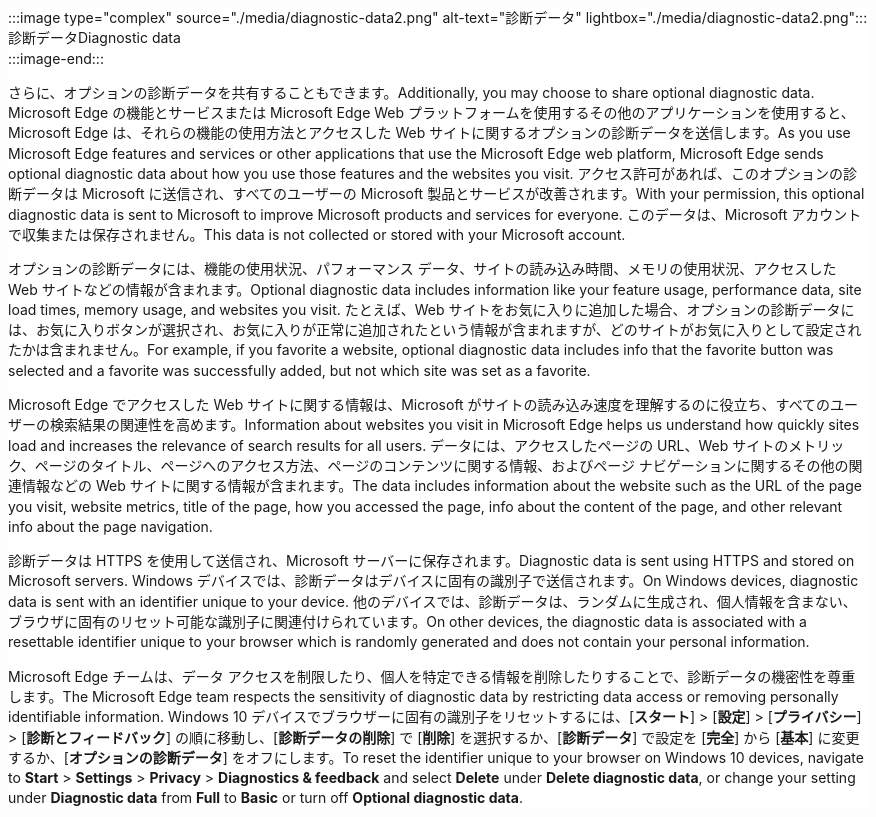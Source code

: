 :::image type="complex" source="./media/diagnostic-data2.png" alt-text="診断データ" lightbox="./media/diagnostic-data2.png":::
   <span data-ttu-id="f98e5-239">診断データ</span><span class="sxs-lookup"><span data-stu-id="f98e5-239">Diagnostic data</span></span>  
:::image-end:::  

<span data-ttu-id="f98e5-240">さらに、オプションの診断データを共有することもできます。</span><span class="sxs-lookup"><span data-stu-id="f98e5-240">Additionally, you may choose to share optional diagnostic data.</span></span> <span data-ttu-id="f98e5-241">Microsoft Edge の機能とサービスまたは Microsoft Edge Web プラットフォームを使用するその他のアプリケーションを使用すると、Microsoft Edge は、それらの機能の使用方法とアクセスした Web サイトに関するオプションの診断データを送信します。</span><span class="sxs-lookup"><span data-stu-id="f98e5-241">As you use Microsoft Edge features and services or other applications that use the Microsoft Edge web platform, Microsoft Edge sends optional diagnostic data about how you use those features and the websites you visit.</span></span> <span data-ttu-id="f98e5-242">アクセス許可があれば、このオプションの診断データは Microsoft に送信され、すべてのユーザーの Microsoft 製品とサービスが改善されます。</span><span class="sxs-lookup"><span data-stu-id="f98e5-242">With your permission, this optional diagnostic data is sent to Microsoft to improve Microsoft products and services for everyone.</span></span> <span data-ttu-id="f98e5-243">このデータは、Microsoft アカウントで収集または保存されません。</span><span class="sxs-lookup"><span data-stu-id="f98e5-243">This data is not collected or stored with your Microsoft account.</span></span>  

<span data-ttu-id="f98e5-244">オプションの診断データには、機能の使用状況、パフォーマンス データ、サイトの読み込み時間、メモリの使用状況、アクセスした Web サイトなどの情報が含まれます。</span><span class="sxs-lookup"><span data-stu-id="f98e5-244">Optional diagnostic data includes information like your feature usage, performance data, site load times, memory usage, and websites you visit.</span></span> <span data-ttu-id="f98e5-245">たとえば、Web サイトをお気に入りに追加した場合、オプションの診断データには、お気に入りボタンが選択され、お気に入りが正常に追加されたという情報が含まれますが、どのサイトがお気に入りとして設定されたかは含まれません。</span><span class="sxs-lookup"><span data-stu-id="f98e5-245">For example, if you favorite a website, optional diagnostic data includes info that the favorite button was selected and a favorite was successfully added, but not which site was set as a favorite.</span></span>  

<span data-ttu-id="f98e5-246">Microsoft Edge でアクセスした Web サイトに関する情報は、Microsoft がサイトの読み込み速度を理解するのに役立ち、すべてのユーザーの検索結果の関連性を高めます。</span><span class="sxs-lookup"><span data-stu-id="f98e5-246">Information about websites you visit in Microsoft Edge helps us understand how quickly sites load and increases the relevance of search results for all users.</span></span> <span data-ttu-id="f98e5-247">データには、アクセスしたページの URL、Web サイトのメトリック、ページのタイトル、ページへのアクセス方法、ページのコンテンツに関する情報、およびページ ナビゲーションに関するその他の関連情報などの Web サイトに関する情報が含まれます。</span><span class="sxs-lookup"><span data-stu-id="f98e5-247">The data includes information about the website such as the URL of the page you visit, website metrics, title of the page, how you accessed the page, info about the content of the page, and other relevant info about the page navigation.</span></span>  

<span data-ttu-id="f98e5-248">診断データは HTTPS を使用して送信され、Microsoft サーバーに保存されます。</span><span class="sxs-lookup"><span data-stu-id="f98e5-248">Diagnostic data is sent using HTTPS and stored on Microsoft servers.</span></span> <span data-ttu-id="f98e5-249">Windows デバイスでは、診断データはデバイスに固有の識別子で送信されます。</span><span class="sxs-lookup"><span data-stu-id="f98e5-249">On Windows devices, diagnostic data is sent with an identifier unique to your device.</span></span> <span data-ttu-id="f98e5-250">他のデバイスでは、診断データは、ランダムに生成され、個人情報を含まない、ブラウザに固有のリセット可能な識別子に関連付けられています。</span><span class="sxs-lookup"><span data-stu-id="f98e5-250">On other devices, the diagnostic data is associated with a resettable identifier unique to your browser which is randomly generated and does not contain your personal information.</span></span>  

<span data-ttu-id="f98e5-251">Microsoft Edge チームは、データ アクセスを制限したり、個人を特定できる情報を削除したりすることで、診断データの機密性を尊重します。</span><span class="sxs-lookup"><span data-stu-id="f98e5-251">The Microsoft Edge team respects the sensitivity of diagnostic data by restricting data access or removing personally identifiable information.</span></span> <span data-ttu-id="f98e5-252">Windows 10 デバイスでブラウザーに固有の識別子をリセットするには、[**スタート**] > [**設定**] > [**プライバシー**] > [**診断とフィードバック**] の順に移動し、[**診断データの削除**] で [**削除**] を選択するか、[**診断データ**] で設定を [**完全**] から [**基本**] に変更するか、[**オプションの診断データ**] をオフにします。</span><span class="sxs-lookup"><span data-stu-id="f98e5-252">To reset the identifier unique to your browser on Windows 10 devices, navigate to **Start** > **Settings** > **Privacy** > **Diagnostics & feedback** and select **Delete** under **Delete diagnostic data**, or change your setting under **Diagnostic data** from **Full** to **Basic** or turn off **Optional diagnostic data**.</span></span>  
